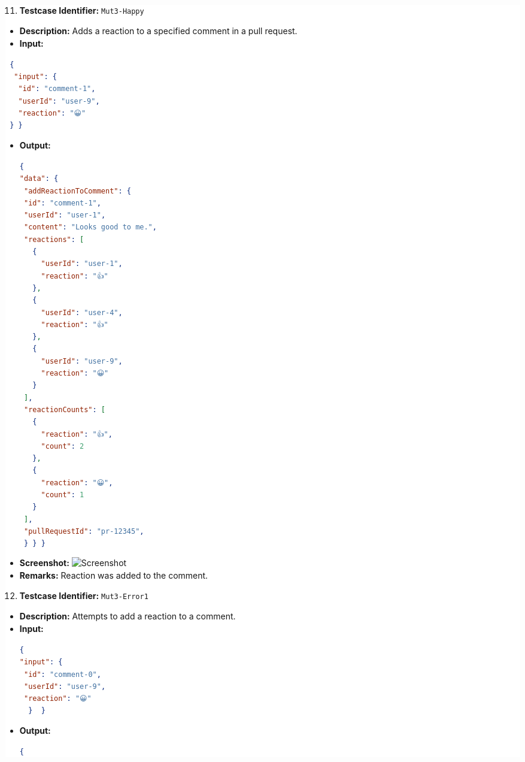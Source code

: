 11. **Testcase Identifier:** `Mut3-Happy`
   - **Description:** Adds a reaction to a specified comment in a pull request.
   - **Input:** 
   ```json
    {
     "input": { 
      "id": "comment-1",
      "userId": "user-9",
      "reaction": "😀"
    } }
  ```
   - **Output:** 
     ```json
     {
     "data": {
      "addReactionToComment": {
      "id": "comment-1",
      "userId": "user-1",
      "content": "Looks good to me.",
      "reactions": [
        {
          "userId": "user-1",
          "reaction": "👍"
        },
        {
          "userId": "user-4",
          "reaction": "👍"
        },
        {
          "userId": "user-9",
          "reaction": "😀"
        }
      ],
      "reactionCounts": [
        {
          "reaction": "👍",
          "count": 2
        },
        {
          "reaction": "😀",
          "count": 1
        }
      ],
      "pullRequestId": "pr-12345",
      } } }
     ```
   - **Screenshot:** ![Screenshot](https://github.com/17-625-API-Design-F23/final-team-project-team-mutators/blob/component2-graphql/src/main/component_2/screenshots/m3h.png)
   - **Remarks:** Reaction was added to the comment.

12. **Testcase Identifier:** `Mut3-Error1`
   - **Description:** Attempts to add a reaction to a comment.
   - **Input:** 
     ```json
     {
     "input": { 
      "id": "comment-0",
      "userId": "user-9",
      "reaction": "😀"
       }  }
     ```
   - **Output:** 
     ```json
     {